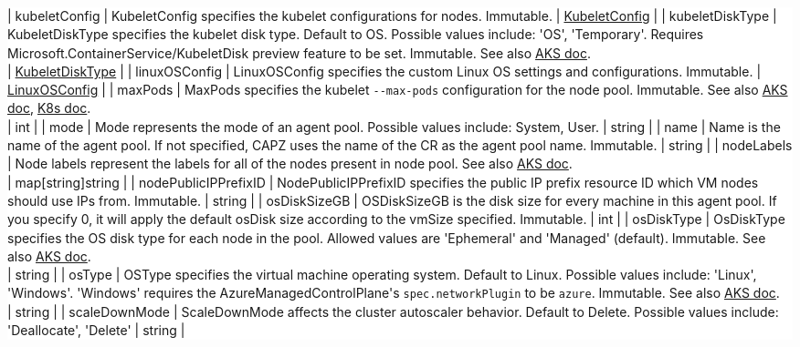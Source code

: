 | kubeletConfig                      | KubeletConfig specifies the kubelet configurations for nodes. Immutable.                                                                                                                                                                                                                                                                                             | [KubeletConfig](#KubeletConfig)                                                       |
| kubeletDiskType                    | KubeletDiskType specifies the kubelet disk type. Default to OS. Possible values include: 'OS', 'Temporary'. Requires Microsoft.ContainerService/KubeletDisk preview feature to be set. Immutable. See also [AKS doc](https://learn.microsoft.com/rest/api/aks/agent-pools/create-or-update?tabs=HTTP#kubeletdisktype). <br/>                                         | [KubeletDiskType](#KubeletDiskType)                                                   |
| linuxOSConfig                      | LinuxOSConfig specifies the custom Linux OS settings and configurations. Immutable.                                                                                                                                                                                                                                                                                  | [LinuxOSConfig](#LinuxOSConfig)                                                       |
| maxPods                            | MaxPods specifies the kubelet `--max-pods` configuration for the node pool. Immutable. See also [AKS doc](https://learn.microsoft.com/azure/aks/configure-azure-cni#configure-maximum---new-clusters), [K8s doc](https://kubernetes.io/docs/reference/command-line-tools-reference/kubelet/). <br/>                                                                  | int                                                                                   |
| mode                               | Mode represents the mode of an agent pool. Possible values include: System, User.                                                                                                                                                                                                                                                                                    | string                                                                                |
| name                               | Name is the name of the agent pool. If not specified, CAPZ uses the name of the CR as the agent pool name. Immutable.                                                                                                                                                                                                                                                | string                                                                                |
| nodeLabels                         | Node labels represent the labels for all of the nodes present in node pool. See also [AKS doc](https://learn.microsoft.com/azure/aks/use-labels). <br/>                                                                                                                                                                                                              | map[string]string                                                                     |
| nodePublicIPPrefixID               | NodePublicIPPrefixID specifies the public IP prefix resource ID which VM nodes should use IPs from. Immutable.                                                                                                                                                                                                                                                       | string                                                                                |
| osDiskSizeGB                       | OSDiskSizeGB is the disk size for every machine in this agent pool. If you specify 0, it will apply the default osDisk size according to the vmSize specified. Immutable.                                                                                                                                                                                            | int                                                                                   |
| osDiskType                         | OsDiskType specifies the OS disk type for each node in the pool. Allowed values are 'Ephemeral' and 'Managed' (default). Immutable. See also [AKS doc](https://learn.microsoft.com/azure/aks/cluster-configuration#ephemeral-os). <br/>                                                                                                                              | string                                                                                |
| osType                             | OSType specifies the virtual machine operating system. Default to Linux. Possible values include: 'Linux', 'Windows'. 'Windows' requires the AzureManagedControlPlane's `spec.networkPlugin` to be `azure`. Immutable. See also [AKS doc](https://learn.microsoft.com/rest/api/aks/agent-pools/create-or-update?tabs=HTTP#ostype). <br/>                             | string                                                                                |
| scaleDownMode                      | ScaleDownMode affects the cluster autoscaler behavior. Default to Delete. Possible values include: 'Deallocate', 'Delete'                                                                                                                                                                                                                                            | string                                                                                |